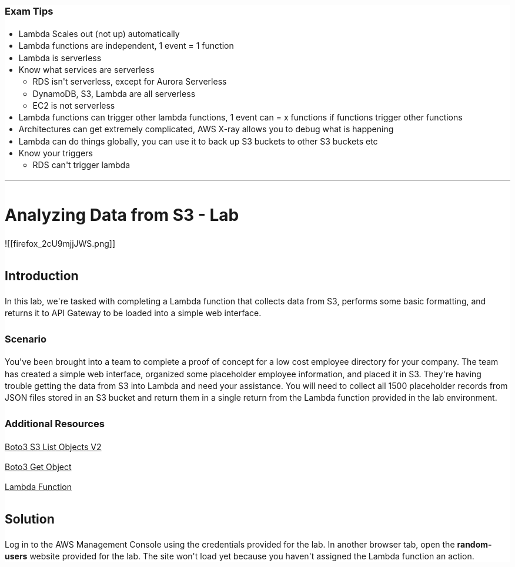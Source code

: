 ### Exam Tips 
- Lambda Scales out (not up) automatically
- Lambda functions are independent, 1 event = 1 function
- Lambda is serverless
- Know what services are serverless
	- RDS isn't serverless, except for Aurora Serverless
	- DynamoDB, S3, Lambda are all serverless 
	- EC2 is not serverless
- Lambda functions can trigger other lambda functions, 1 event can = x functions if functions trigger other functions
- Architectures can get extremely complicated, AWS X-ray allows you to debug what is happening
- Lambda can do things globally, you can use it to back up S3 buckets to other S3 buckets etc
- Know your triggers
	- RDS can't trigger lambda

---

# Analyzing Data from S3 - Lab 

![[firefox_2cU9mjjJWS.png]]



## Introduction

In this lab, we're tasked with completing a Lambda function that collects data from S3, performs some basic formatting, and returns it to API Gateway to be loaded into a simple web interface.

### Scenario

You've been brought into a team to complete a proof of concept for a low cost employee directory for your company. The team has created a simple web interface, organized some placeholder employee information, and placed it in S3. They're having trouble getting the data from S3 into Lambda and need your assistance. You will need to collect all 1500 placeholder records from JSON files stored in an S3 bucket and return them in a single return from the Lambda function provided in the lab environment.

### Additional Resources

[Boto3 S3 List Objects V2](https://boto3.amazonaws.com/v1/documentation/api/latest/reference/services/s3.html#S3.Client.list_objects_v2)

[Boto3 Get Object](https://boto3.amazonaws.com/v1/documentation/api/latest/reference/services/s3.html#S3.Client.get_object)

[Lambda Function](https://github.com/linuxacademy/Content-AWS-Certified-Data-Analytics---Speciality/tree/master/Lab_Assets/programmatically_utilizing_data_from_s3/lambda)

## Solution

Log in to the AWS Management Console using the credentials provided for the lab. In another browser tab, open the **random-users** website provided for the lab. The site won't load yet because you haven't assigned the Lambda function an action.
